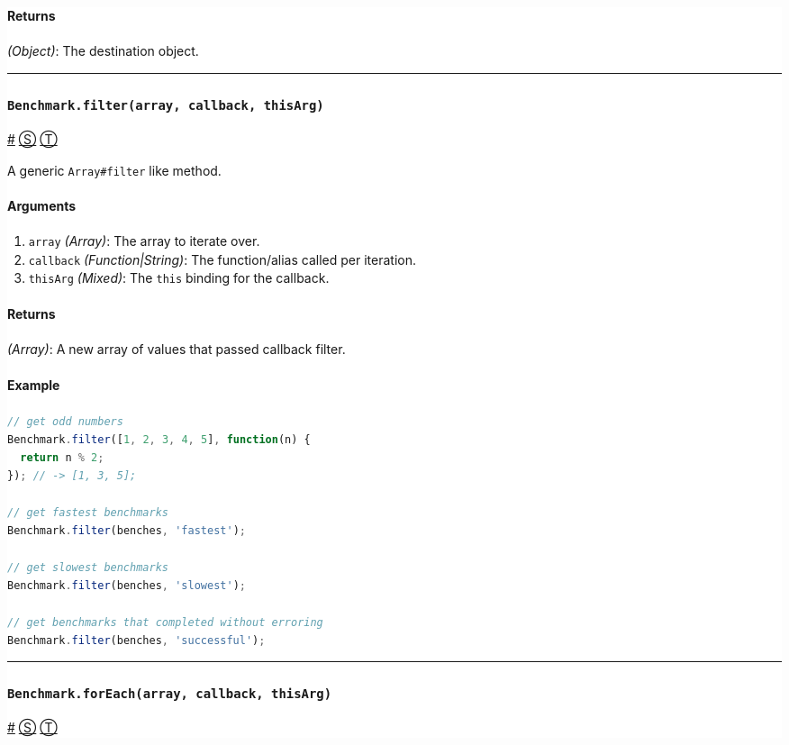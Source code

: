 #### Returns
*(Object)*: The destination object.

* * *









### `Benchmark.filter(array, callback, thisArg)`
<a id="benchmarkfilterarray-callback-thisarg" href="#benchmarkfilterarray-callback-thisarg">#</a> [&#x24C8;](https://github.com/bestiejs/benchmark.js/blob/master/benchmark.js#L1412 "View in source") [&#x24C9;][1]

A generic `Array#filter` like method.

#### Arguments
1. `array` *(Array)*: The array to iterate over.
2. `callback` *(Function|String)*: The function/alias called per iteration.
3. `thisArg` *(Mixed)*: The `this` binding for the callback.

#### Returns
*(Array)*: A new array of values that passed callback filter.

#### Example
~~~ js
// get odd numbers
Benchmark.filter([1, 2, 3, 4, 5], function(n) {
  return n % 2;
}); // -> [1, 3, 5];

// get fastest benchmarks
Benchmark.filter(benches, 'fastest');

// get slowest benchmarks
Benchmark.filter(benches, 'slowest');

// get benchmarks that completed without erroring
Benchmark.filter(benches, 'successful');
~~~

* * *









### `Benchmark.forEach(array, callback, thisArg)`
<a id="benchmarkforeacharray-callback-thisarg" href="#benchmarkforeacharray-callback-thisarg">#</a> [&#x24C8;](https://github.com/bestiejs/benchmark.js/blob/master/benchmark.js#L1445 "View in source") [&#x24C9;][1]


  [1]: #readme "Jump back to the TOC."